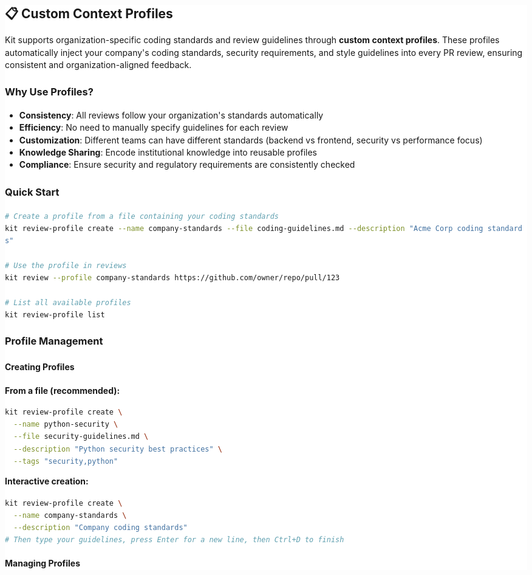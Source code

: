 ## 📋 Custom Context Profiles

Kit supports organization-specific coding standards and review guidelines through **custom context profiles**. These profiles automatically inject your company's coding standards, security requirements, and style guidelines into every PR review, ensuring consistent and organization-aligned feedback.

### Why Use Profiles?

- **Consistency**: All reviews follow your organization's standards automatically
- **Efficiency**: No need to manually specify guidelines for each review
- **Customization**: Different teams can have different standards (backend vs frontend, security vs performance focus)
- **Knowledge Sharing**: Encode institutional knowledge into reusable profiles
- **Compliance**: Ensure security and regulatory requirements are consistently checked

### Quick Start

```bash
# Create a profile from a file containing your coding standards
kit review-profile create --name company-standards --file coding-guidelines.md --description "Acme Corp coding standards"

# Use the profile in reviews
kit review --profile company-standards https://github.com/owner/repo/pull/123

# List all available profiles
kit review-profile list
```

### Profile Management

#### Creating Profiles

**From a file (recommended):**
```bash
kit review-profile create \
  --name python-security \
  --file security-guidelines.md \
  --description "Python security best practices" \
  --tags "security,python"
```

**Interactive creation:**
```bash
kit review-profile create \
  --name company-standards \
  --description "Company coding standards"
# Then type your guidelines, press Enter for a new line, then Ctrl+D to finish
```

#### Managing Profiles

